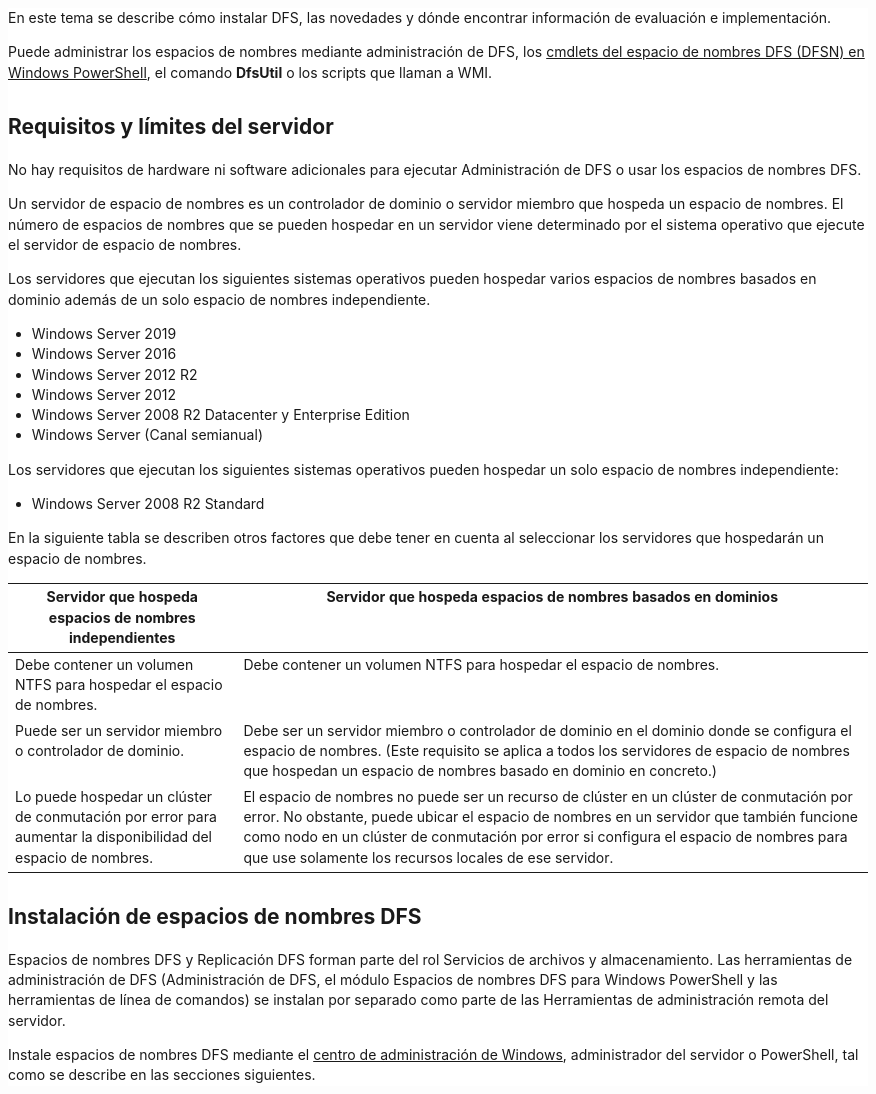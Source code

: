En este tema se describe cómo instalar DFS, las novedades y dónde encontrar información de evaluación e implementación.

Puede administrar los espacios de nombres mediante administración de DFS, los [cmdlets del espacio de nombres DFS (DFSN) en Windows PowerShell](/powershell/module/dfsn/), el comando **DfsUtil** o los scripts que llaman a WMI.

## <a name="server-requirements-and-limits"></a>Requisitos y límites del servidor

No hay requisitos de hardware ni software adicionales para ejecutar Administración de DFS o usar los espacios de nombres DFS.

Un servidor de espacio de nombres es un controlador de dominio o servidor miembro que hospeda un espacio de nombres. El número de espacios de nombres que se pueden hospedar en un servidor viene determinado por el sistema operativo que ejecute el servidor de espacio de nombres.

Los servidores que ejecutan los siguientes sistemas operativos pueden hospedar varios espacios de nombres basados en dominio además de un solo espacio de nombres independiente.

- Windows Server 2019
- Windows Server 2016
- Windows Server 2012 R2
- Windows Server 2012
- Windows Server 2008 R2 Datacenter y Enterprise Edition
- Windows Server (Canal semianual)

Los servidores que ejecutan los siguientes sistemas operativos pueden hospedar un solo espacio de nombres independiente:

- Windows Server 2008 R2 Standard

En la siguiente tabla se describen otros factores que debe tener en cuenta al seleccionar los servidores que hospedarán un espacio de nombres.

| Servidor que hospeda espacios de nombres independientes | Servidor que hospeda espacios de nombres basados en dominios |
| ---                                   |        ---                                |
| Debe contener un volumen NTFS para hospedar el espacio de nombres.|Debe contener un volumen NTFS para hospedar el espacio de nombres. |
| Puede ser un servidor miembro o controlador de dominio.|Debe ser un servidor miembro o controlador de dominio en el dominio donde se configura el espacio de nombres. (Este requisito se aplica a todos los servidores de espacio de nombres que hospedan un espacio de nombres basado en dominio en concreto.) |
| Lo puede hospedar un clúster de conmutación por error para aumentar la disponibilidad del espacio de nombres.|El espacio de nombres no puede ser un recurso de clúster en un clúster de conmutación por error. No obstante, puede ubicar el espacio de nombres en un servidor que también funcione como nodo en un clúster de conmutación por error si configura el espacio de nombres para que use solamente los recursos locales de ese servidor. |

## <a name="installing-dfs-namespaces"></a>Instalación de espacios de nombres DFS

Espacios de nombres DFS y Replicación DFS forman parte del rol Servicios de archivos y almacenamiento. Las herramientas de administración de DFS (Administración de DFS, el módulo Espacios de nombres DFS para Windows PowerShell y las herramientas de línea de comandos) se instalan por separado como parte de las Herramientas de administración remota del servidor.

Instale espacios de nombres DFS mediante el [centro de administración de Windows](../../manage/windows-admin-center/overview.md), administrador del servidor o PowerShell, tal como se describe en las secciones siguientes.
